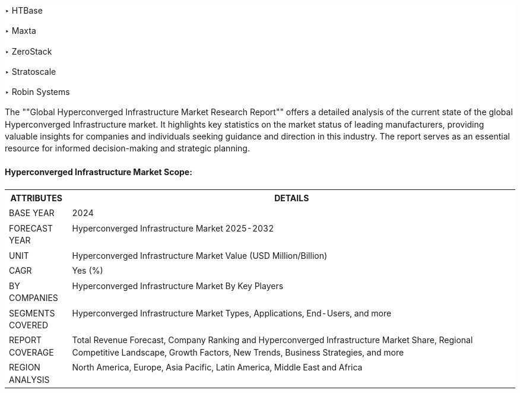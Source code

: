 ‣ HTBase

‣ Maxta

‣ ZeroStack

‣ Stratoscale

‣ Robin Systems

The ""Global Hyperconverged Infrastructure Market Research Report"" offers a detailed analysis of the current state of the global Hyperconverged Infrastructure market. It highlights key statistics on the market status of leading manufacturers, providing valuable insights for companies and individuals seeking guidance and direction in this industry. The report serves as an essential resource for informed decision-making and strategic planning.

<h4>Hyperconverged Infrastructure Market Scope:</h4>
<table>
<tr>
<th>ATTRIBUTES</th>
<th>DETAILS</th>
</tr>
<tr>
<td>BASE YEAR</td>
<td>2024</td>
</tr>
<tr>
<td>FORECAST YEAR</td>
<td>Hyperconverged Infrastructure Market 2025-2032</td>
</tr>
<tr>
<td>UNIT</td>
<td>Hyperconverged Infrastructure Market Value (USD Million/Billion)</td>
<tr>
<td>CAGR</td>
<td>Yes (%)</td>
</tr>
</tr>
<tr>
<td>BY COMPANIES</td>
<td>Hyperconverged Infrastructure Market By Key Players</td>
</tr>
<tr>
<td>SEGMENTS COVERED</td>
<td>Hyperconverged Infrastructure Market Types, Applications, End-Users, and more</td>
</tr>
<tr>
<td>REPORT COVERAGE</td>
<td>Total Revenue Forecast, Company Ranking and Hyperconverged Infrastructure Market Share, Regional Competitive Landscape, Growth Factors, New Trends, Business Strategies, and more</td>
</tr>
<tr>
<td>REGION ANALYSIS</td>
<td>North America, Europe, Asia Pacific, Latin America, Middle East and Africa</td>
</tr>
</table>
